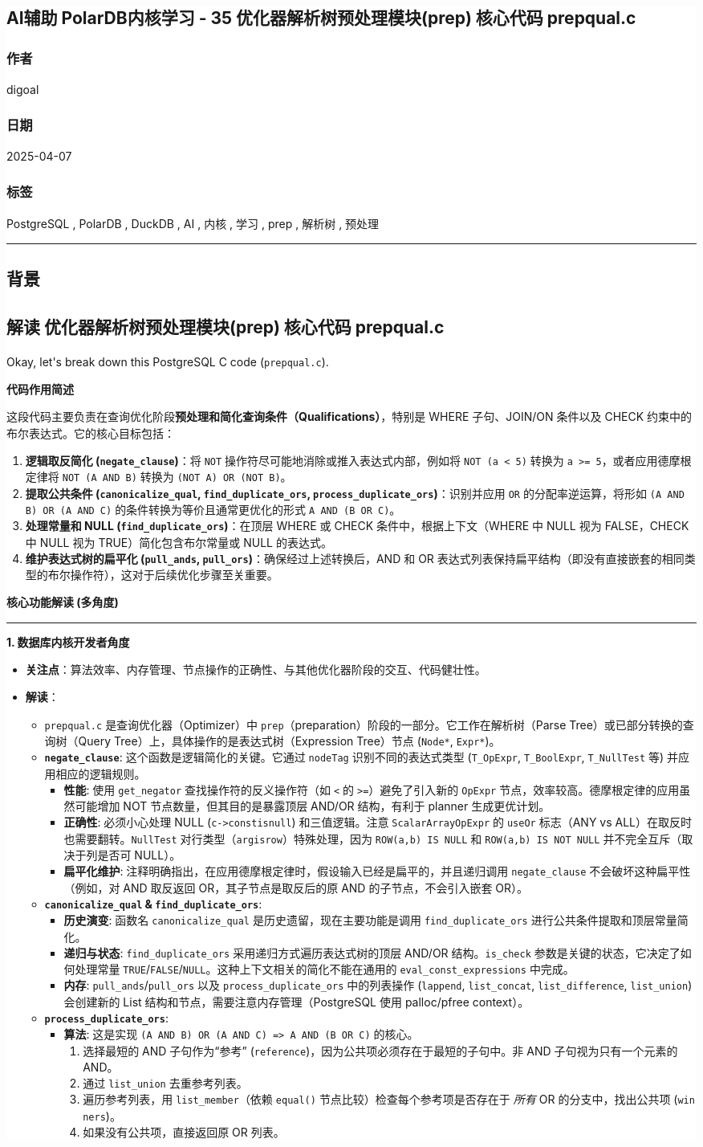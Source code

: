 ## AI辅助 PolarDB内核学习 - 35 优化器解析树预处理模块(prep) 核心代码 prepqual.c      
              
### 作者              
digoal              
              
### 日期              
2025-04-07              
              
### 标签              
PostgreSQL , PolarDB , DuckDB , AI , 内核 , 学习 , prep , 解析树 , 预处理          
              
----              
              
## 背景              
              
## 解读 优化器解析树预处理模块(prep) 核心代码 prepqual.c      
      
Okay, let's break down this PostgreSQL C code (`prepqual.c`).  
  
**代码作用简述**  
  
这段代码主要负责在查询优化阶段**预处理和简化查询条件（Qualifications）**，特别是 WHERE 子句、JOIN/ON 条件以及 CHECK 约束中的布尔表达式。它的核心目标包括：  
  
1.  **逻辑取反简化 (`negate_clause`)**：将 `NOT` 操作符尽可能地消除或推入表达式内部，例如将 `NOT (a < 5)` 转换为 `a >= 5`，或者应用德摩根定律将 `NOT (A AND B)` 转换为 `(NOT A) OR (NOT B)`。  
2.  **提取公共条件 (`canonicalize_qual`, `find_duplicate_ors`, `process_duplicate_ors`)**：识别并应用 `OR` 的分配率逆运算，将形如 `(A AND B) OR (A AND C)` 的条件转换为等价且通常更优化的形式 `A AND (B OR C)`。  
3.  **处理常量和 NULL (`find_duplicate_ors`)**：在顶层 WHERE 或 CHECK 条件中，根据上下文（WHERE 中 NULL 视为 FALSE，CHECK 中 NULL 视为 TRUE）简化包含布尔常量或 NULL 的表达式。  
4.  **维护表达式树的扁平化 (`pull_ands`, `pull_ors`)**：确保经过上述转换后，AND 和 OR 表达式列表保持扁平结构（即没有直接嵌套的相同类型的布尔操作符），这对于后续优化步骤至关重要。  
  
**核心功能解读 (多角度)**  
  
---  
  
**1. 数据库内核开发者角度**  
  
*   **关注点**：算法效率、内存管理、节点操作的正确性、与其他优化器阶段的交互、代码健壮性。  
  
*   **解读**：  
    *   `prepqual.c` 是查询优化器（Optimizer）中 `prep`（preparation）阶段的一部分。它工作在解析树（Parse Tree）或已部分转换的查询树（Query Tree）上，具体操作的是表达式树（Expression Tree）节点 (`Node*`, `Expr*`)。  
    *   **`negate_clause`**: 这个函数是逻辑简化的关键。它通过 `nodeTag` 识别不同的表达式类型 (`T_OpExpr`, `T_BoolExpr`, `T_NullTest` 等) 并应用相应的逻辑规则。  
        *   **性能**: 使用 `get_negator` 查找操作符的反义操作符（如 `<` 的 `>=`）避免了引入新的 `OpExpr` 节点，效率较高。德摩根定律的应用虽然可能增加 NOT 节点数量，但其目的是暴露顶层 AND/OR 结构，有利于 planner 生成更优计划。  
        *   **正确性**: 必须小心处理 NULL (`c->constisnull`) 和三值逻辑。注意 `ScalarArrayOpExpr` 的 `useOr` 标志（ANY vs ALL）在取反时也需要翻转。`NullTest` 对行类型（`argisrow`）特殊处理，因为 `ROW(a,b) IS NULL` 和 `ROW(a,b) IS NOT NULL` 并不完全互斥（取决于列是否可 NULL）。  
        *   **扁平化维护**: 注释明确指出，在应用德摩根定律时，假设输入已经是扁平的，并且递归调用 `negate_clause` 不会破坏这种扁平性（例如，对 AND 取反返回 OR，其子节点是取反后的原 AND 的子节点，不会引入嵌套 OR）。  
    *   **`canonicalize_qual` & `find_duplicate_ors`**:  
        *   **历史演变**: 函数名 `canonicalize_qual` 是历史遗留，现在主要功能是调用 `find_duplicate_ors` 进行公共条件提取和顶层常量简化。  
        *   **递归与状态**: `find_duplicate_ors` 采用递归方式遍历表达式树的顶层 AND/OR 结构。`is_check` 参数是关键的状态，它决定了如何处理常量 `TRUE`/`FALSE`/`NULL`。这种上下文相关的简化不能在通用的 `eval_const_expressions` 中完成。  
        *   **内存**: `pull_ands`/`pull_ors` 以及 `process_duplicate_ors` 中的列表操作 (`lappend`, `list_concat`, `list_difference`, `list_union`) 会创建新的 List 结构和节点，需要注意内存管理（PostgreSQL 使用 palloc/pfree context）。  
    *   **`process_duplicate_ors`**:  
        *   **算法**: 这是实现 `(A AND B) OR (A AND C) => A AND (B OR C)` 的核心。  
            1.  选择最短的 AND 子句作为“参考” (`reference`)，因为公共项必须存在于最短的子句中。非 AND 子句视为只有一个元素的 AND。  
            2.  通过 `list_union` 去重参考列表。  
            3.  遍历参考列表，用 `list_member`（依赖 `equal()` 节点比较）检查每个参考项是否存在于 *所有* OR 的分支中，找出公共项 (`winners`)。  
            4.  如果没有公共项，直接返回原 OR 列表。  